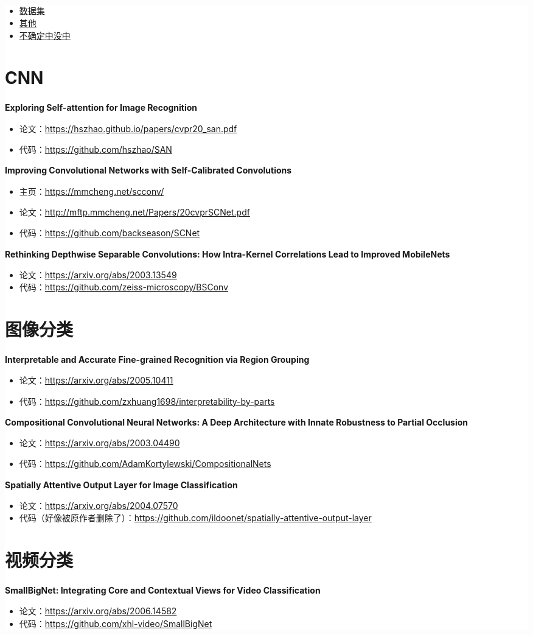 - [数据集](#Datasets)
- [其他](#Others)
- [不确定中没中](#Not-Sure)

<a name="CNN"></a>

# CNN

**Exploring Self-attention for Image Recognition**

- 论文：https://hszhao.github.io/papers/cvpr20_san.pdf

- 代码：https://github.com/hszhao/SAN

**Improving Convolutional Networks with Self-Calibrated Convolutions**

- 主页：https://mmcheng.net/scconv/

- 论文：http://mftp.mmcheng.net/Papers/20cvprSCNet.pdf
- 代码：https://github.com/backseason/SCNet

**Rethinking Depthwise Separable Convolutions: How Intra-Kernel Correlations Lead to Improved MobileNets**

- 论文：https://arxiv.org/abs/2003.13549
- 代码：https://github.com/zeiss-microscopy/BSConv

<a name="Image-Classification"></a>

# 图像分类

**Interpretable and Accurate Fine-grained Recognition via Region Grouping**

- 论文：https://arxiv.org/abs/2005.10411

- 代码：https://github.com/zxhuang1698/interpretability-by-parts

**Compositional Convolutional Neural Networks: A Deep Architecture with Innate Robustness to Partial Occlusion**

- 论文：https://arxiv.org/abs/2003.04490

- 代码：https://github.com/AdamKortylewski/CompositionalNets

**Spatially Attentive Output Layer for Image Classification**

- 论文：https://arxiv.org/abs/2004.07570 
- 代码（好像被原作者删除了）：https://github.com/ildoonet/spatially-attentive-output-layer 

<a name="Video-Classification"></a>

# 视频分类

**SmallBigNet: Integrating Core and Contextual Views for Video Classification**

- 论文：https://arxiv.org/abs/2006.14582
- 代码：https://github.com/xhl-video/SmallBigNet
